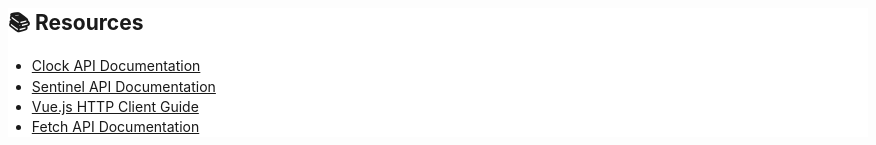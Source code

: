## 📚 Resources

- [Clock API Documentation](../brick-clock/README.md)
- [Sentinel API Documentation](../brick-sentinel/README.md)
- [Vue.js HTTP Client Guide](https://vuejs.org/guide/scaling-up/ssr.html#http-client)
- [Fetch API Documentation](https://developer.mozilla.org/en-US/docs/Web/API/Fetch_API) 